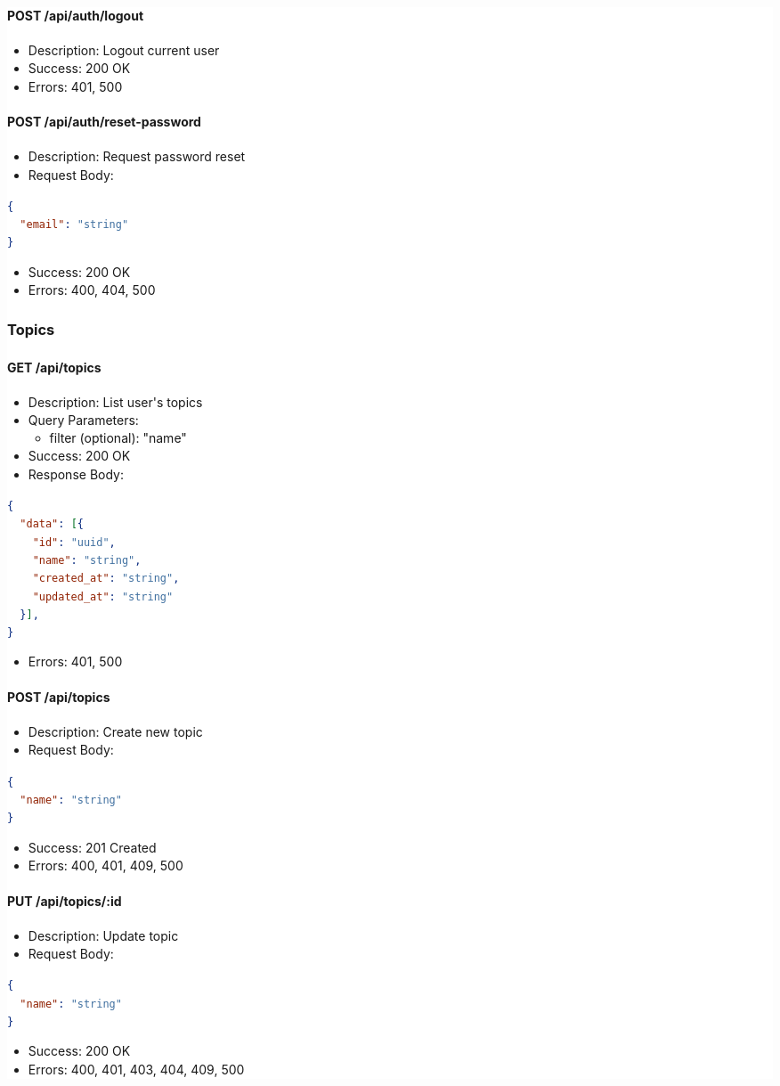 #### POST /api/auth/logout
- Description: Logout current user
- Success: 200 OK
- Errors: 401, 500

#### POST /api/auth/reset-password
- Description: Request password reset
- Request Body:
```json
{
  "email": "string"
}
```
- Success: 200 OK
- Errors: 400, 404, 500

### Topics

#### GET /api/topics
- Description: List user's topics
- Query Parameters:
  - filter (optional): "name"
- Success: 200 OK
- Response Body:
```json
{
  "data": [{
    "id": "uuid",
    "name": "string",
    "created_at": "string",
    "updated_at": "string"
  }],
}
```
- Errors: 401, 500

#### POST /api/topics
- Description: Create new topic
- Request Body:
```json
{
  "name": "string"
}
```
- Success: 201 Created
- Errors: 400, 401, 409, 500

#### PUT /api/topics/:id
- Description: Update topic
- Request Body:
```json
{
  "name": "string"
}
```
- Success: 200 OK
- Errors: 400, 401, 403, 404, 409, 500
